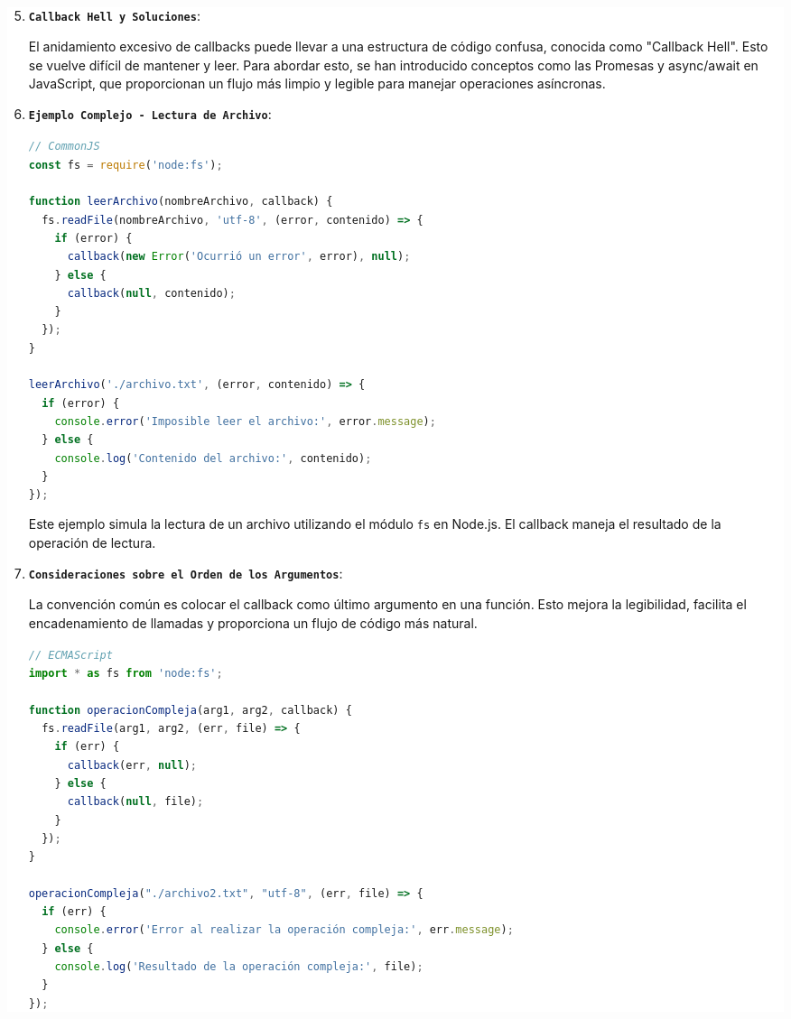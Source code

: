 5. **`Callback Hell y Soluciones`**:

   El anidamiento excesivo de callbacks puede llevar a una estructura de código confusa, conocida como "Callback Hell". Esto se vuelve difícil de mantener y leer. Para abordar esto, se han introducido conceptos como las Promesas y async/await en JavaScript, que proporcionan un flujo más limpio y legible para manejar operaciones asíncronas.

6. **`Ejemplo Complejo - Lectura de Archivo`**:

   ```javascript
   // CommonJS
   const fs = require('node:fs');
   
   function leerArchivo(nombreArchivo, callback) {
     fs.readFile(nombreArchivo, 'utf-8', (error, contenido) => {
       if (error) {
         callback(new Error('Ocurrió un error', error), null);
       } else {
         callback(null, contenido);
       }
     });
   }

   leerArchivo('./archivo.txt', (error, contenido) => {
     if (error) {
       console.error('Imposible leer el archivo:', error.message);
     } else {
       console.log('Contenido del archivo:', contenido);
     }
   });
   ```

   Este ejemplo simula la lectura de un archivo utilizando el módulo `fs` en Node.js. El callback maneja el resultado de la operación de lectura.

7. **`Consideraciones sobre el Orden de los Argumentos`**:

   La convención común es colocar el callback como último argumento en una función. Esto mejora la legibilidad, facilita el encadenamiento de llamadas y proporciona un flujo de código más natural.

   ```javascript
   // ECMAScript
   import * as fs from 'node:fs';
   
   function operacionCompleja(arg1, arg2, callback) {
     fs.readFile(arg1, arg2, (err, file) => {
       if (err) {
         callback(err, null);
       } else {
         callback(null, file);
       }
     });
   }
   
   operacionCompleja("./archivo2.txt", "utf-8", (err, file) => {
     if (err) {
       console.error('Error al realizar la operación compleja:', err.message);
     } else {
       console.log('Resultado de la operación compleja:', file);
     }
   });
   ```
